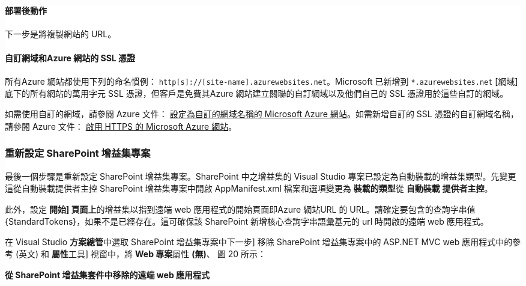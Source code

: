     
    


#### 部署後動作

下一步是將複製網站的 URL。
  
    
    

#### 自訂網域和Azure 網站的 SSL 憑證

所有Azure 網站都使用下列的命名慣例：  `http[s]://[site-name].azurewebsites.net`。Microsoft 已新增到 `*.azurewebsites.net` [網域] 底下的所有網站的萬用字元 SSL 憑證，但客戶是免費其Azure 網站建立關聯的自訂網域以及他們自己的 SSL 憑證用於這些自訂的網域。
  
    
    
如需使用自訂的網域，請參閱 Azure 文件： [設定為自訂的網域名稱的 Microsoft Azure 網站](http://azure.microsoft.com/documentation/articles/web-sites-custom-domain-name)。如需新增自訂的 SSL 憑證的自訂網域名稱，請參閱 Azure 文件： [啟用 HTTPS 的 Microsoft Azure 網站](http://azure.microsoft.com/documentation/articles/web-sites-configure-ssl-certificate)。
  
    
    

### 重新設定 SharePoint 增益集專案

最後一個步驟是重新設定 SharePoint 增益集專案。SharePoint 中之增益集的 Visual Studio 專案已設定為自動裝載的增益集類型。先變更這從自動裝載提供者主控 SharePoint 增益集專案中開啟 AppManifest.xml 檔案和選項變更為 **裝載的類型**從 **自動裝載** **提供者主控**。
  
    
    
此外，設定 **開始] 頁面上**的增益集以指到遠端 web 應用程式的開始頁面即Azure 網站URL 的 URL。請確定要包含的查詢字串值{StandardTokens}，如果不是已經存在。這可確保該 SharePoint 新增核心查詢字串語彙基元的 url 時開啟的遠端 web 應用程式。
  
    
    
在 Visual Studio **方案總管**中選取 SharePoint 增益集專案中下一步] 移除 SharePoint 增益集專案中的 ASP.NET MVC web 應用程式中的參考 (英文) 和 **屬性**工具] 視窗中，將 **Web 專案**屬性 **(無)**、 圖 20 所示：
  
    
    

**從 SharePoint 增益集套件中移除的遠端 web 應用程式**

  
    
    

  
    
    